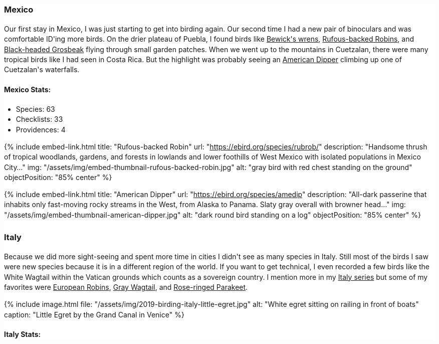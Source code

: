 ### Mexico

Our first stay in Mexico, I was just starting to get into birding again. Our second time I had a new pair of binoculars and was comfortable ID'ing more birds. On the drier plateau of Puebla, I found birds like [Bewick's wrens](https://ebird.org/species/bewwre/), [Rufous-backed Robins](https://ebird.org/species/rubrob/), and [Black-headed Grosbeak](https://ebird.org/species/bkhgro/) flying through small garden patches. When we went up to the mountains in Cuetzalan, there were many tropical birds like I had seen in Costa Rica. But the highlight was probably seeing an [American Dipper](https://ebird.org/species/amedip) climbing up one of Cuetzalan's waterfalls.

#### Mexico Stats:

- Species: 63
- Checklists: 33
- Providences: 4

{% include embed-link.html
    title: "Rufous-backed Robin"
    url: "https://ebird.org/species/rubrob/"
    description: "Handsome thrush of tropical woodlands, gardens, and forests in lowlands and lower foothills of West Mexico with isolated populations in Mexico City…"
    img: "/assets/img/embed-thumbnail-rufous-backed-robin.jpg"
    alt: "gray bird with red chest standing on the ground"
    objectPosition: "85% center"
%}

{% include embed-link.html
    title: "American Dipper"
    url: "https://ebird.org/species/amedip"
    description: "All-dark passerine that inhabits only fast-moving rocky streams in the West, from Alaska to Panama. Slaty gray overall with browner head…"
    img: "/assets/img/embed-thumbnail-american-dipper.jpg"
    alt: "dark round bird standing on a log"
    objectPosition: "85% center"
%}

### Italy

Because we did more sight-seeing and spent more time in cities I didn't see as many species in Italy. Still most of the birds I saw were new species because it is in a different region of the world. If you want to get technical, I even recorded a few birds like the White Wagtail within the Vatican grounds which counts as a sovereign country. I mention more in my [Italy series](/blog/2019/11/27/we-traveled-to-italy/) but some of my favorites were [European Robins](https://ebird.org/species/eurrob1), [Gray Wagtail](https://ebird.org/species/grywag), and [Rose-ringed Parakeet](https://ebird.org/species/rorpar).

{% include image.html
    file: "/assets/img/2019-birding-italy-little-egret.jpg"
    alt: "White egret sitting on railing in front of boats"
    caption: "Little Egret by the Grand Canal in Venice"
%}

#### Italy Stats:
